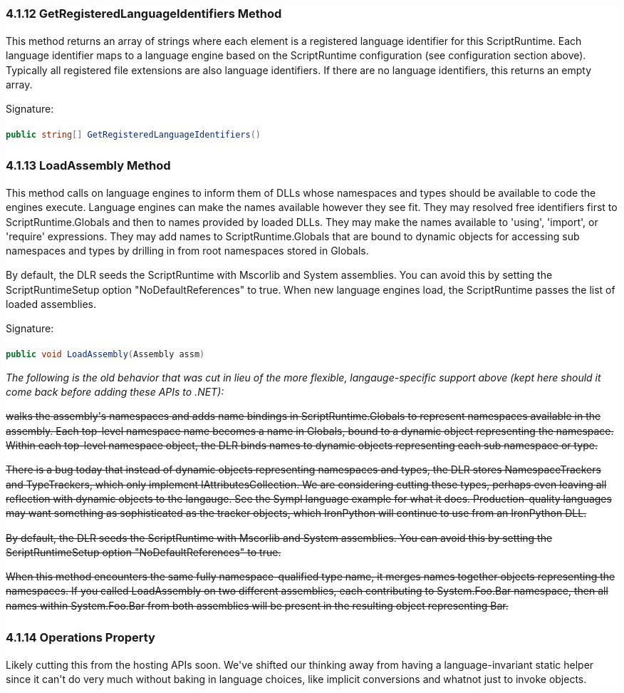 <h3 id="getregisteredlanguageidentifiers-method">4.1.12 GetRegisteredLanguageIdentifiers Method</h3>

This method returns an array of strings where each element is a registered language identifier for this ScriptRuntime. Each language identifier maps to a language engine based on the ScriptRuntime configuration (see configuration section above). Typically all registered file extensions are also language identifiers. If there are no language identifiers, this returns an empty array.

Signature:

``` csharp
public string[] GetRegisteredLanguageIdentifiers()
```

<h3 id="loadassembly-method">4.1.13 LoadAssembly Method</h3>

This method calls on language engines to inform them of DLLs whose namespaces and types should be available to code the engines execute. Language engines can make the names available however they see fit. They may resolved free identifiers first to ScriptRuntime.Globals and then to names provided by loaded DLLs. They may make the names available to 'using', 'import', or 'require' expressions. They may add names to ScriptRuntime.Globals that are bound to dynamic objects for accessing sub namespaces and types by drilling in from root namespaces stored in Globals.

By default, the DLR seeds the ScriptRuntime with Mscorlib and System assemblies. You can avoid this by setting the ScriptRuntimeSetup option "NoDefaultReferences" to true. When new language engines load, the ScriptRuntime passes the list of loaded assemblies.

Signature:

``` csharp
public void LoadAssembly(Assembly assm)
```

*The following is the old behavior that was cut in lieu of the more flexible, langauge-specific support above (kept here should it come back before adding these APIs to .NET):*

~~walks the assembly's namespaces and adds name bindings in ScriptRuntime.Globals to represent namespaces available in the assembly. Each top-level namespace name becomes a name in Globals, bound to a dynamic object representing the namespace. Within each top-level namespace object, the DLR binds names to dynamic objects representing each sub namespace or type.~~

~~There is a bug today that instead of dynamic objects representing namespaces and types, the DLR stores NamespaceTrackers and TypeTrackers, which only implement IAttributesCollection. We are considering cutting these types, perhaps even leaving all reflection with dynamic objects to the langauge. See the Sympl language example for what it does. Production-quality languages may want something as sophisticated as the tracker objects, which IronPython will continue to use from an IronPython DLL.~~

~~By default, the DLR seeds the ScriptRuntime with Mscorlib and System assemblies. You can avoid this by setting the ScriptRuntimeSetup option "NoDefaultReferences" to true.~~

~~When this method encounters the same fully namespace-qualified type name, it merges names together objects representing the namespaces. If you called LoadAssembly on two different assemblies, each contributing to System.Foo.Bar namespace, then all names within System.Foo.Bar from both assemblies will be present in the resulting object representing Bar.~~

<h3 id="operations-property">4.1.14 Operations Property</h3>

Likely cutting this from the hosting APIs soon. We've shifted our thinking away from having a language-invariant static helper since it can't do very much without baking in language choices, like implicit conversions and whatnot just to invoke objects.
